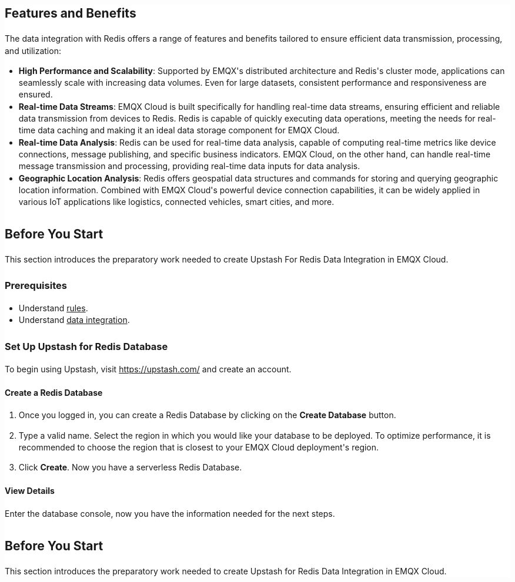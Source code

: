 ## Features and Benefits

The data integration with Redis offers a range of features and benefits tailored to ensure efficient data transmission, processing, and utilization:

- **High Performance and Scalability**: Supported by EMQX's distributed architecture and Redis's cluster mode, applications can seamlessly scale with increasing data volumes. Even for large datasets, consistent performance and responsiveness are ensured.
- **Real-time Data Streams**: EMQX Cloud is built specifically for handling real-time data streams, ensuring efficient and reliable data transmission from devices to Redis. Redis is capable of quickly executing data operations, meeting the needs for real-time data caching and making it an ideal data storage component for EMQX Cloud.
- **Real-time Data Analysis**: Redis can be used for real-time data analysis, capable of computing real-time metrics like device connections, message publishing, and specific business indicators. EMQX Cloud, on the other hand, can handle real-time message transmission and processing, providing real-time data inputs for data analysis.
- **Geographic Location Analysis**: Redis offers geospatial data structures and commands for storing and querying geographic location information. Combined with EMQX Cloud's powerful device connection capabilities, it can be widely applied in various IoT applications like logistics, connected vehicles, smart cities, and more.

## Before You Start

This section introduces the preparatory work needed to create Upstash For Redis Data Integration in EMQX Cloud.

### Prerequisites

- Understand [rules](./rules.md).
- Understand [data integration](./introduction.md).

### Set Up Upstash for Redis Database

To begin using Upstash, visit https://upstash.com/ and create an account.

#### Create a Redis Database

1. Once you logged in, you can create a Redis Database by clicking on the **Create Database** button.

2. Type a valid name. Select the region in which you would like your database to be deployed. To optimize performance, it is recommended to choose the region that is closest to your EMQX Cloud deployment's region.

3. Click **Create**. Now you have a serverless Redis Database.

#### View Details

Enter the database console, now you have the information needed for the next steps.

## Before You Start

This section introduces the preparatory work needed to create Upstash for Redis Data Integration in EMQX Cloud.
